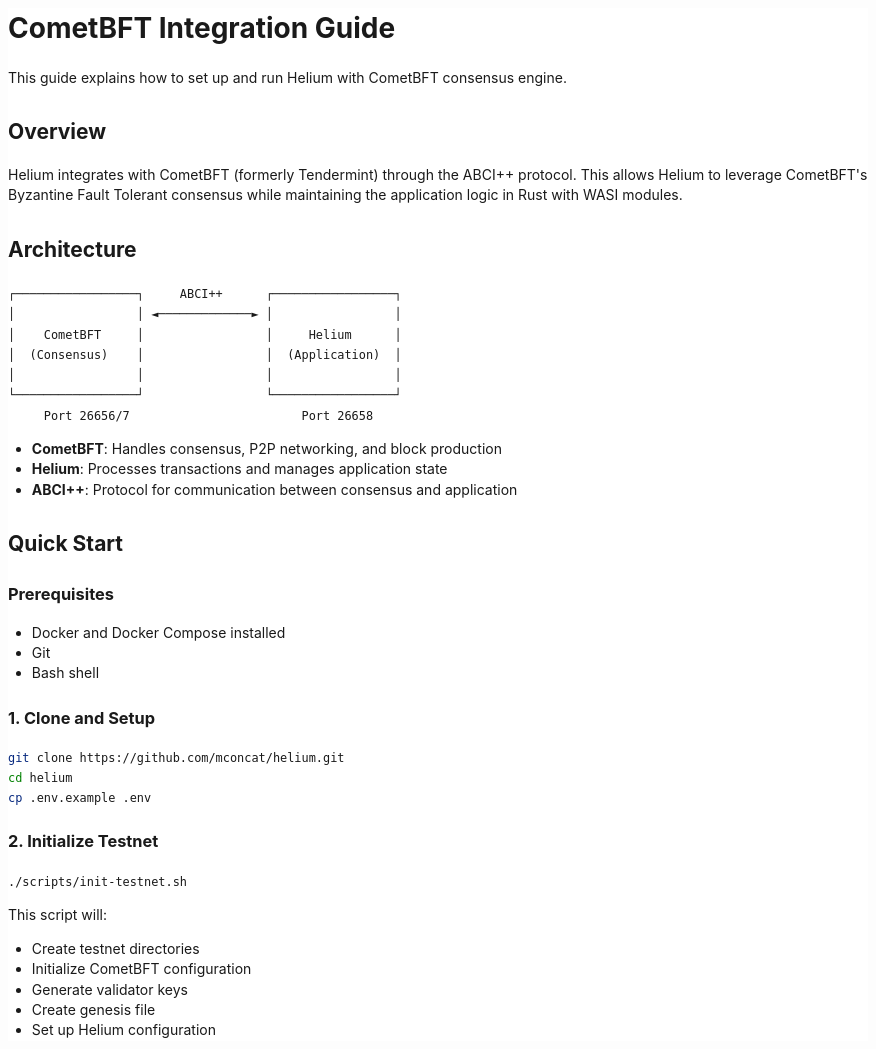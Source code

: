 # CometBFT Integration Guide

This guide explains how to set up and run Helium with CometBFT consensus engine.

## Overview

Helium integrates with CometBFT (formerly Tendermint) through the ABCI++ protocol. This allows Helium to leverage CometBFT's Byzantine Fault Tolerant consensus while maintaining the application logic in Rust with WASI modules.

## Architecture

```
┌─────────────────┐     ABCI++      ┌─────────────────┐
│                 │ ◄─────────────► │                 │
│    CometBFT     │                 │     Helium      │
│  (Consensus)    │                 │  (Application)  │
│                 │                 │                 │
└─────────────────┘                 └─────────────────┘
     Port 26656/7                        Port 26658
```

- **CometBFT**: Handles consensus, P2P networking, and block production
- **Helium**: Processes transactions and manages application state
- **ABCI++**: Protocol for communication between consensus and application

## Quick Start

### Prerequisites

- Docker and Docker Compose installed
- Git
- Bash shell

### 1. Clone and Setup

```bash
git clone https://github.com/mconcat/helium.git
cd helium
cp .env.example .env
```

### 2. Initialize Testnet

```bash
./scripts/init-testnet.sh
```

This script will:
- Create testnet directories
- Initialize CometBFT configuration
- Generate validator keys
- Create genesis file
- Set up Helium configuration
